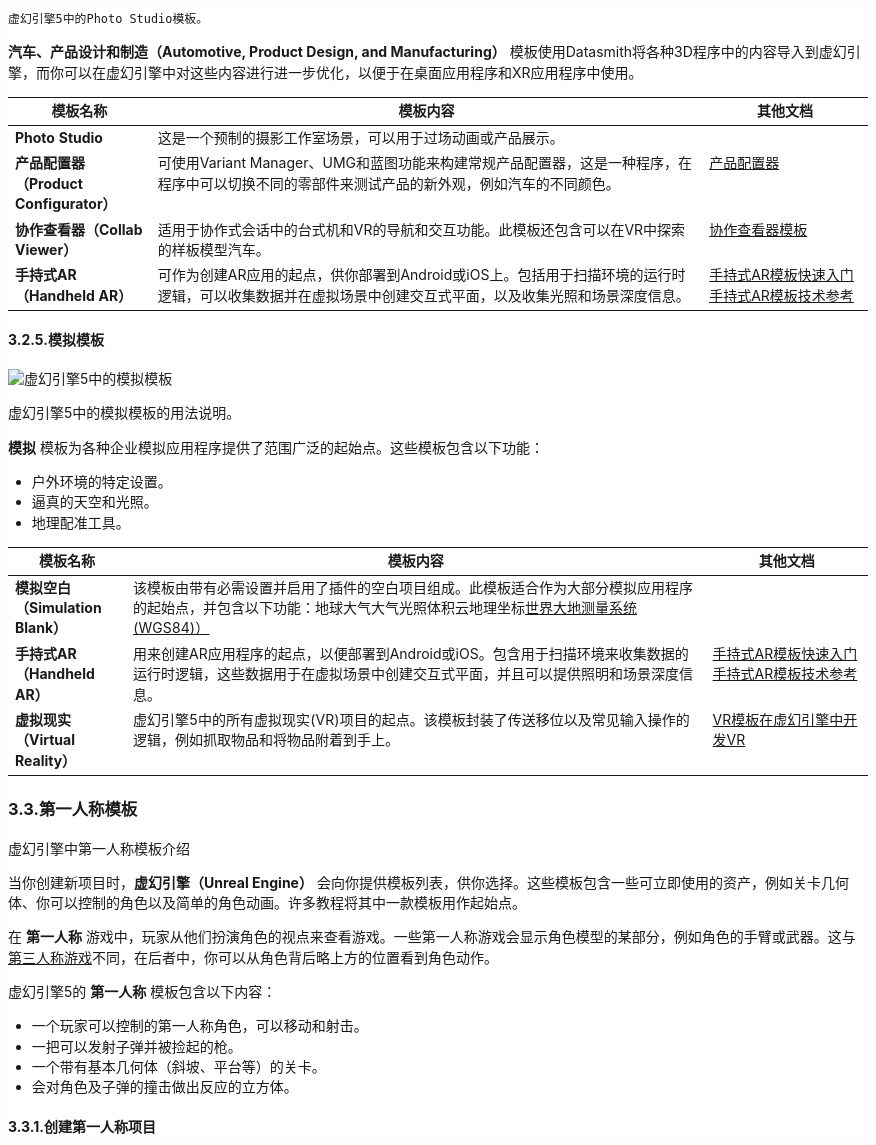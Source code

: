 `虚幻引擎5中的Photo Studio模板。`

**汽车、产品设计和制造（Automotive, Product Design, and Manufacturing）** 模板使用Datasmith将各种3D程序中的内容导入到虚幻引擎，而你可以在虚幻引擎中对这些内容进行进一步优化，以便于在桌面应用程序和XR应用程序中使用。

| 模板名称                               | 模板内容                                                     | 其他文档                                                     |
| -------------------------------------- | ------------------------------------------------------------ | ------------------------------------------------------------ |
| **Photo Studio**                       | 这是一个预制的摄影工作室场景，可以用于过场动画或产品展示。   |                                                              |
| **产品配置器（Product Configurator）** | 可使用Variant Manager、UMG和蓝图功能来构建常规产品配置器，这是一种程序，在程序中可以切换不同的零部件来测试产品的新外观，例如汽车的不同颜色。 | [产品配置器](https://dev.epicgames.com/documentation/zh-cn/unreal-engine/product-configurator-template-in-unreal-engine) |
| **协作查看器（Collab Viewer）**        | 适用于协作式会话中的台式机和VR的导航和交互功能。此模板还包含可以在VR中探索的样板模型汽车。 | [协作查看器模板](https://dev.epicgames.com/documentation/zh-cn/unreal-engine/collab-viewer-templates-in-unreal-engine) |
| **手持式AR（Handheld AR）**            | 可作为创建AR应用的起点，供你部署到Android或iOS上。包括用于扫描环境的运行时逻辑，可以收集数据并在虚拟场景中创建交互式平面，以及收集光照和场景深度信息。 | [手持式AR模板快速入门](https://dev.epicgames.com/documentation/zh-cn/unreal-engine/handheld-ar-template-quickstart-in-unreal-engine)[手持式AR模板技术参考](https://dev.epicgames.com/documentation/zh-cn/unreal-engine/handheld-ar-template-technical-reference) |

#### 3.2.5.模拟模板

![虚幻引擎5中的模拟模板](D:\TyporaData\UnrealEngine\参考手册\01_理解基础知识\UnrealEngine学习(05)：使用项目和模板.assets\templates-simulation.png)

虚幻引擎5中的模拟模板的用法说明。

**模拟** 模板为各种企业模拟应用程序提供了范围广泛的起始点。这些模板包含以下功能：

- 户外环境的特定设置。
- 逼真的天空和光照。
- 地理配准工具。

| 模板名称                         | 模板内容                                                     | 其他文档                                                     |
| -------------------------------- | ------------------------------------------------------------ | ------------------------------------------------------------ |
| **模拟空白（Simulation Blank）** | 该模板由带有必需设置并启用了插件的空白项目组成。此模板适合作为大部分模拟应用程序的起始点，并包含以下功能：地球大气大气光照体积云地理坐标[世界大地测量系统 (WGS84)）](https://zh.wikipedia.org/wiki/世界大地测量系统) |                                                              |
| **手持式AR（Handheld AR）**      | 用来创建AR应用程序的起点，以便部署到Android或iOS。包含用于扫描环境来收集数据的运行时逻辑，这些数据用于在虚拟场景中创建交互式平面，并且可以提供照明和场景深度信息。 | [手持式AR模板快速入门](https://dev.epicgames.com/documentation/zh-cn/unreal-engine/handheld-ar-template-quickstart-in-unreal-engine)[手持式AR模板技术参考](https://dev.epicgames.com/documentation/zh-cn/unreal-engine/handheld-ar-template-technical-reference) |
| **虚拟现实（Virtual Reality）**  | 虚幻引擎5中的所有虚拟现实(VR)项目的起点。该模板封装了传送移位以及常见输入操作的逻辑，例如抓取物品和将物品附着到手上。 | [VR模板](https://dev.epicgames.com/documentation/zh-cn/unreal-engine/vr-template-in-unreal-engine)[在虚幻引擎中开发VR](https://dev.epicgames.com/documentation/zh-cn/unreal-engine/developing-for-xr-experiences-in-unreal-engine) |



### 3.3.第一人称模板

虚幻引擎中第一人称模板介绍

当你创建新项目时，**虚幻引擎（Unreal Engine）** 会向你提供模板列表，供你选择。这些模板包含一些可立即使用的资产，例如关卡几何体、你可以控制的角色以及简单的角色动画。许多教程将其中一款模板用作起始点。

在 **第一人称** 游戏中，玩家从他们扮演角色的视点来查看游戏。一些第一人称游戏会显示角色模型的某部分，例如角色的手臂或武器。这与[第三人称游戏](https://dev.epicgames.com/documentation/zh-cn/unreal-engine/third-person-template-in-unreal-engine)不同，在后者中，你可以从角色背后略上方的位置看到角色动作。

虚幻引擎5的 **第一人称** 模板包含以下内容：

- 一个玩家可以控制的第一人称角色，可以移动和射击。
- 一把可以发射子弹并被捡起的枪。
- 一个带有基本几何体（斜坡、平台等）的关卡。
- 会对角色及子弹的撞击做出反应的立方体。

#### 3.3.1.创建第一人称项目
